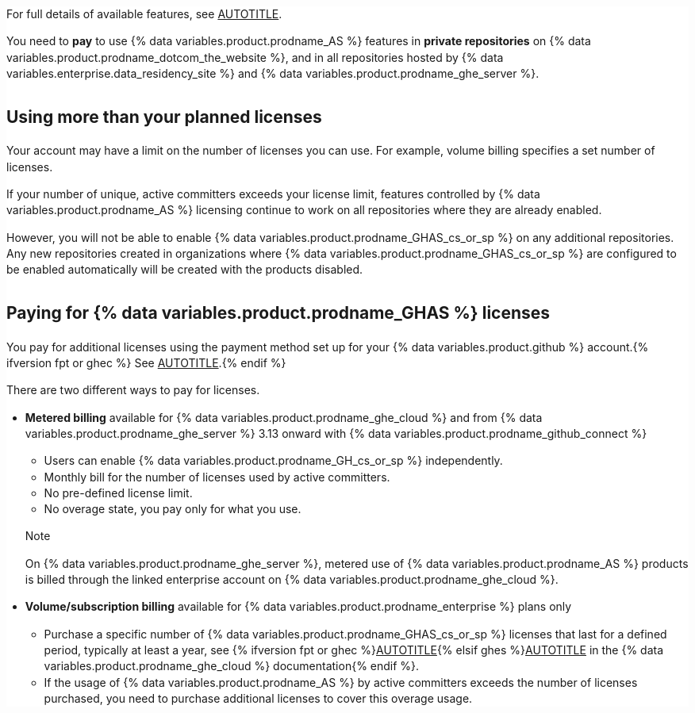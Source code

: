 For full details of available features, see [AUTOTITLE](/get-started/learning-about-github/about-github-advanced-security).

You need to **pay** to use {% data variables.product.prodname_AS %} features in **private repositories** on {% data variables.product.prodname_dotcom_the_website %}, and in all repositories hosted by {% data variables.enterprise.data_residency_site %} and {% data variables.product.prodname_ghe_server %}.

## Using more than your planned licenses

Your account may have a limit on the number of licenses you can use. For example, volume billing specifies a set number of licenses.

If your number of unique, active committers exceeds your license limit, features controlled by {% data variables.product.prodname_AS %} licensing continue to work on all repositories where they are already enabled.

However, you will not be able to enable {% data variables.product.prodname_GHAS_cs_or_sp %} on any additional repositories. Any new repositories created in organizations where {% data variables.product.prodname_GHAS_cs_or_sp %} are configured to be enabled automatically will be created with the products disabled.

## Paying for {% data variables.product.prodname_GHAS %} licenses

You pay for additional licenses using the payment method set up for your {% data variables.product.github %} account.{% ifversion fpt or ghec %} See [AUTOTITLE](/billing/how-tos/set-up-payment/manage-payment-info).{% endif %}

There are two different ways to pay for licenses.

* **Metered billing** available for {% data variables.product.prodname_ghe_cloud %} and from {% data variables.product.prodname_ghe_server %} 3.13 onward with {% data variables.product.prodname_github_connect %}

  * Users can enable {% data variables.product.prodname_GH_cs_or_sp %} independently.
  * Monthly bill for the number of licenses used by active committers.
  * No pre-defined license limit.
  * No overage state, you pay only for what you use.
  > [!NOTE]
  > On {% data variables.product.prodname_ghe_server %}, metered use of {% data variables.product.prodname_AS %} products is billed through the linked enterprise account on {% data variables.product.prodname_ghe_cloud %}.

* **Volume/subscription billing** available for {% data variables.product.prodname_enterprise %} plans only

  * Purchase a specific number of {% data variables.product.prodname_GHAS_cs_or_sp %} licenses that last for a defined period, typically at least a year, see {% ifversion fpt or ghec %}[AUTOTITLE](/billing/how-tos/products/add-advanced-security){% elsif ghes %}[AUTOTITLE](/enterprise-cloud@latest/billing/how-tos/products/add-advanced-security) in the {% data variables.product.prodname_ghe_cloud %} documentation{% endif %}.
  * If the usage of {% data variables.product.prodname_AS %} by active committers exceeds the number of licenses purchased, you need to purchase additional licenses to cover this overage usage.

